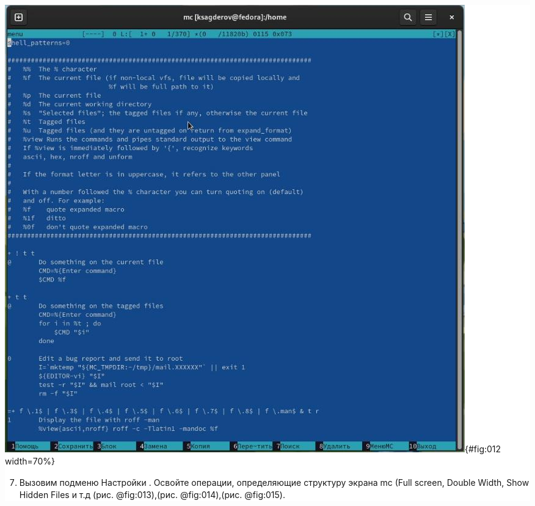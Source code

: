 ![Файл меню](image/12.png){#fig:012 width=70%}

7. Вызовим подменю Настройки . Освойте операции, определяющие структуру экрана mc (Full screen, Double Width, Show Hidden Files и т.д (рис. @fig:013),(рис. @fig:014),(рис. @fig:015).
